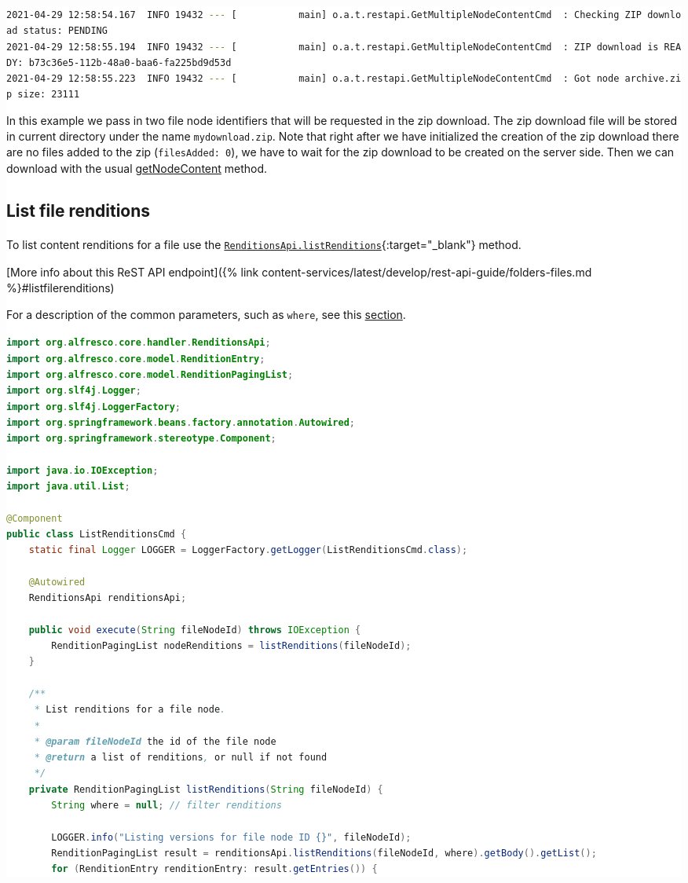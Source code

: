 ```bash
2021-04-29 12:58:54.167  INFO 19432 --- [           main] o.a.t.restapi.GetMultipleNodeContentCmd  : Checking ZIP download status: PENDING
2021-04-29 12:58:55.194  INFO 19432 --- [           main] o.a.t.restapi.GetMultipleNodeContentCmd  : ZIP download is READY: b73c36e5-112b-48a0-baa6-fa225bd9d53d
2021-04-29 12:58:55.223  INFO 19432 --- [           main] o.a.t.restapi.GetMultipleNodeContentCmd  : Got node archive.zip size: 23111
```
In this example we pass in two file node identifiers that will be requested in the zip download. The zip download file
will be stored in current directory under the name `mydownload.zip`. Note that right after we have initialized the 
creation of the zip download there are no files added to the zip (`filesAdded: 0`), we have to wait for the zip download 
to be created on the server side. Then we can download with the usual [getNodeContent](#downloadfile) method.

## List file renditions
To list content renditions for a file use the [`RenditionsApi.listRenditions`](https://github.com/Alfresco/alfresco-java-sdk/blob/develop/alfresco-java-rest-api/alfresco-java-rest-api-lib/generated/alfresco-core-rest-api/docs/RenditionsApi.md#listRenditions){:target="_blank"}
method.

[More info about this ReST API endpoint]({% link content-services/latest/develop/rest-api-guide/folders-files.md %}#listfilerenditions)

For a description of the common parameters, such as `where`, see this [section](#common-parameters).

```java
import org.alfresco.core.handler.RenditionsApi;
import org.alfresco.core.model.RenditionEntry;
import org.alfresco.core.model.RenditionPagingList;
import org.slf4j.Logger;
import org.slf4j.LoggerFactory;
import org.springframework.beans.factory.annotation.Autowired;
import org.springframework.stereotype.Component;

import java.io.IOException;
import java.util.List;

@Component
public class ListRenditionsCmd {
    static final Logger LOGGER = LoggerFactory.getLogger(ListRenditionsCmd.class);

    @Autowired
    RenditionsApi renditionsApi;

    public void execute(String fileNodeId) throws IOException {
        RenditionPagingList nodeRenditions = listRenditions(fileNodeId);
    }
    
    /**
     * List renditions for a file node.
     *
     * @param fileNodeId the id of the file node
     * @return a list of renditions, or null if not found
     */
    private RenditionPagingList listRenditions(String fileNodeId) {
        String where = null; // filter renditions

        LOGGER.info("Listing versions for file node ID {}", fileNodeId);
        RenditionPagingList result = renditionsApi.listRenditions(fileNodeId, where).getBody().getList();
        for (RenditionEntry renditionEntry: result.getEntries()) {
```